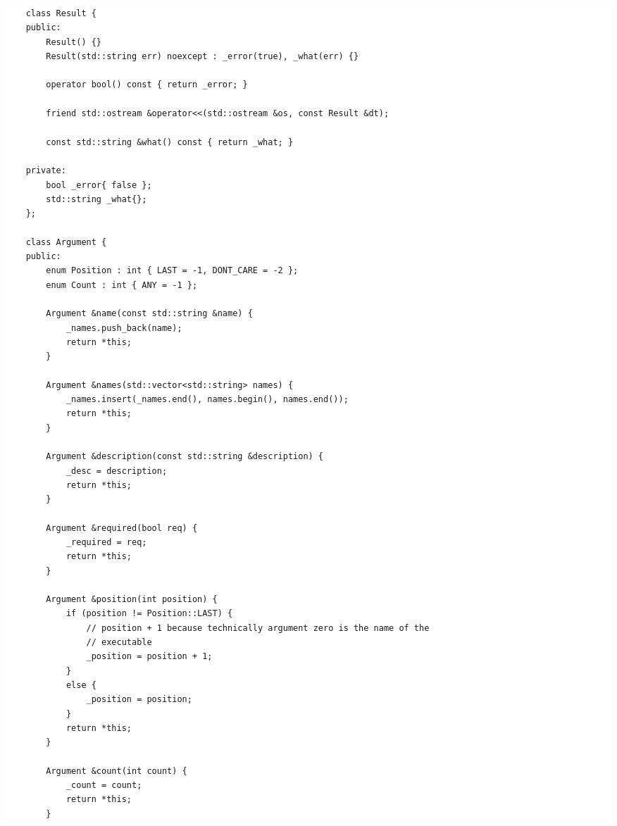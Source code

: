 		class Result {
		public:
			Result() {}
			Result(std::string err) noexcept : _error(true), _what(err) {}

			operator bool() const { return _error; }

			friend std::ostream &operator<<(std::ostream &os, const Result &dt);

			const std::string &what() const { return _what; }

		private:
			bool _error{ false };
			std::string _what{};
		};

		class Argument {
		public:
			enum Position : int { LAST = -1, DONT_CARE = -2 };
			enum Count : int { ANY = -1 };

			Argument &name(const std::string &name) {
				_names.push_back(name);
				return *this;
			}

			Argument &names(std::vector<std::string> names) {
				_names.insert(_names.end(), names.begin(), names.end());
				return *this;
			}

			Argument &description(const std::string &description) {
				_desc = description;
				return *this;
			}

			Argument &required(bool req) {
				_required = req;
				return *this;
			}

			Argument &position(int position) {
				if (position != Position::LAST) {
					// position + 1 because technically argument zero is the name of the
					// executable
					_position = position + 1;
				}
				else {
					_position = position;
				}
				return *this;
			}

			Argument &count(int count) {
				_count = count;
				return *this;
			}
